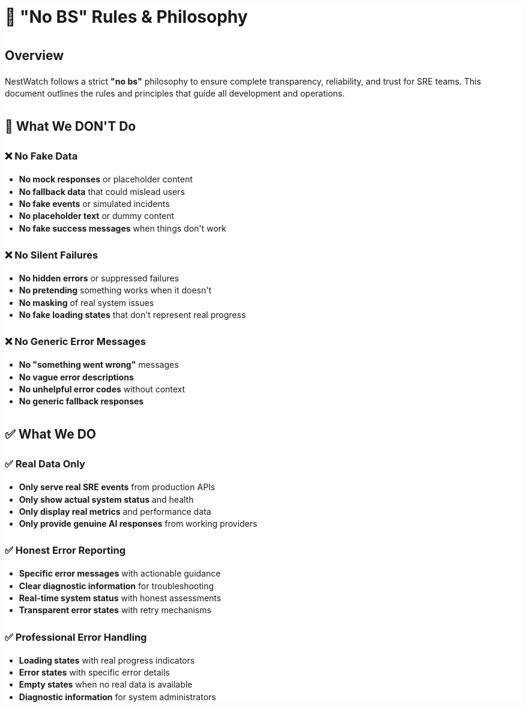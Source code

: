 # 🎯 "No BS" Rules & Philosophy

## Overview

NestWatch follows a strict **"no bs"** philosophy to ensure complete transparency, reliability, and trust for SRE teams. This document outlines the rules and principles that guide all development and operations.

## 🚫 What We DON'T Do

### ❌ **No Fake Data**
- **No mock responses** or placeholder content
- **No fallback data** that could mislead users
- **No fake events** or simulated incidents
- **No placeholder text** or dummy content
- **No fake success messages** when things don't work

### ❌ **No Silent Failures**
- **No hidden errors** or suppressed failures
- **No pretending** something works when it doesn't
- **No masking** of real system issues
- **No fake loading states** that don't represent real progress

### ❌ **No Generic Error Messages**
- **No "something went wrong"** messages
- **No vague error descriptions**
- **No unhelpful error codes** without context
- **No generic fallback responses**

## ✅ What We DO

### ✅ **Real Data Only**
- **Only serve real SRE events** from production APIs
- **Only show actual system status** and health
- **Only display real metrics** and performance data
- **Only provide genuine AI responses** from working providers

### ✅ **Honest Error Reporting**
- **Specific error messages** with actionable guidance
- **Clear diagnostic information** for troubleshooting
- **Real-time system status** with honest assessments
- **Transparent error states** with retry mechanisms

### ✅ **Professional Error Handling**
- **Loading states** with real progress indicators
- **Error states** with specific error details
- **Empty states** when no real data is available
- **Diagnostic information** for system administrators
